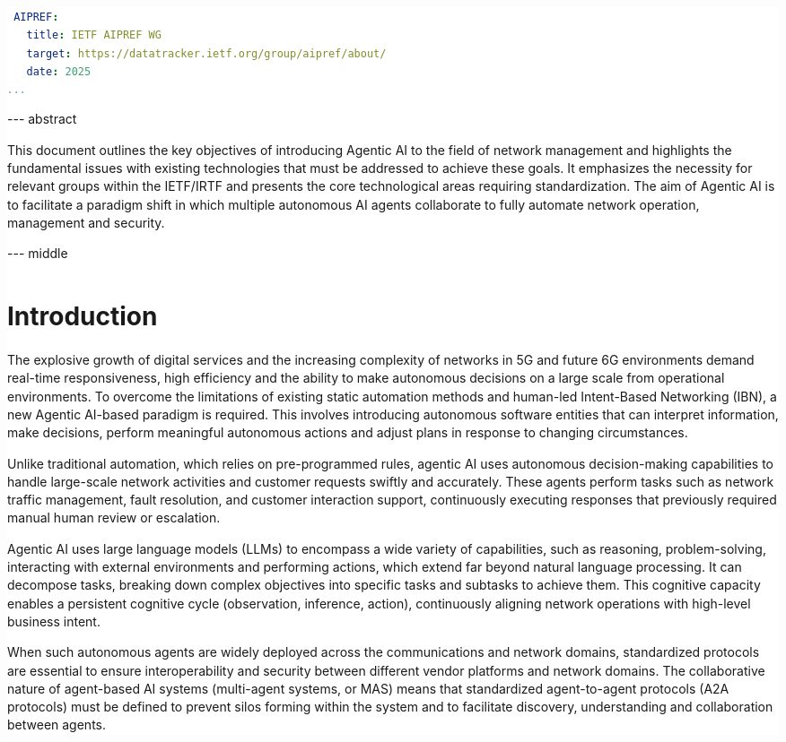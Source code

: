```yaml
 AIPREF:
   title: IETF AIPREF WG
   target: https://datatracker.ietf.org/group/aipref/about/
   date: 2025
...
```


--- abstract

This document outlines the key objectives of introducing Agentic AI to the field of network management and highlights the
fundamental issues with existing technologies that must be addressed to achieve these goals. It emphasizes the necessity
for relevant groups within the IETF/IRTF and presents the core technological areas requiring standardization. The aim of
Agentic AI is to facilitate a paradigm shift in which multiple autonomous AI agents collaborate to fully automate network
operation, management and security.

--- middle

# Introduction

The explosive growth of digital services and the increasing complexity of networks in 5G and future 6G environments demand
real-time responsiveness, high efficiency and the ability to make autonomous decisions on a large scale from operational
environments. To overcome the limitations of existing static automation methods and human-led Intent-Based Networking (IBN),
a new Agentic AI-based paradigm is required. This involves introducing autonomous software entities that can interpret
information, make decisions, perform meaningful autonomous actions and adjust plans in response to changing circumstances.

Unlike traditional automation, which relies on pre-programmed rules, agentic AI uses autonomous decision-making capabilities
to handle large-scale network activities and customer requests swiftly and accurately. These agents perform tasks such as
network traffic management, fault resolution, and customer interaction support, continuously executing responses that previously
required manual human review or escalation.

Agentic AI uses large language models (LLMs) to encompass a wide variety of capabilities, such as reasoning, problem-solving,
interacting with external environments and performing actions, which extend far beyond natural language processing. It can
decompose tasks, breaking down complex objectives into specific tasks and subtasks to achieve them. This cognitive capacity enables
a persistent cognitive cycle (observation, inference, action), continuously aligning network operations with high-level business intent.

When such autonomous agents are widely deployed across the communications and network domains, standardized protocols are essential to
ensure interoperability and security between different vendor platforms and network domains. The collaborative nature of agent-based AI
systems (multi-agent systems, or MAS) means that standardized agent-to-agent protocols (A2A protocols) must be defined to prevent silos
forming within the system and to facilitate discovery, understanding and collaboration between agents.

